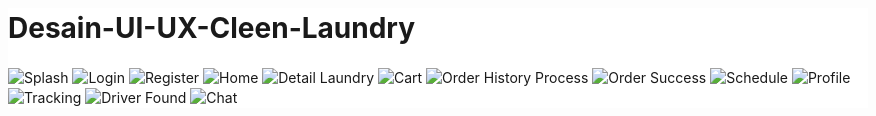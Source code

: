 # Desain-UI-UX-Cleen-Laundry
<img width="360" height="800" alt="Splash" src="https://github.com/user-attachments/assets/3c3ba14e-ac6f-4e85-802d-27d3c8a36041" />
<img width="360" height="800" alt="Login" src="https://github.com/user-attachments/assets/c385b5d7-3437-4f0b-8345-4e8c2027eba6" />
<img width="360" height="800" alt="Register" src="https://github.com/user-attachments/assets/57af5122-ffdb-4c02-8522-5d8e8db543ff" />
<img width="360" height="800" alt="Home" src="https://github.com/user-attachments/assets/9cddd169-9db2-49e5-bccf-f50d7b9c06d7" />
<img width="360" height="800" alt="Detail Laundry" src="https://github.com/user-attachments/assets/a573ad08-94f2-4257-a934-bbd223bae89d" />
<img width="360" height="800" alt="Cart" src="https://github.com/user-attachments/assets/3b8d1f21-1431-4562-82bb-010fe760d17a" />
<img width="360" height="800" alt="Order History Process" src="https://github.com/user-attachments/assets/294e754b-5899-492b-9c04-508944a8be00" />
<img width="360" height="800" alt="Order Success" src="https://github.com/user-attachments/assets/99c6e702-d239-4de6-97dd-5058c248c029" />
<img width="360" height="800" alt="Schedule" src="https://github.com/user-attachments/assets/5d3ce707-bbf1-43f3-aaba-fe8ada4a1e1e" />
<img width="360" height="800" alt="Profile" src="https://github.com/user-attachments/assets/3a412068-8cf8-4134-85ce-03e9c0834c85" />
<img width="360" height="800" alt="Tracking" src="https://github.com/user-attachments/assets/9e41c033-7430-4a8c-9ec5-84d24924afdc" />
<img width="360" height="800" alt="Driver Found" src="https://github.com/user-attachments/assets/148e1fc9-416a-41d6-a914-23d3204a8070" />
<img width="360" height="800" alt="Chat" src="https://github.com/user-attachments/assets/746ce6a6-3ec9-4cc8-bb4f-5c8a0af3f840" />
